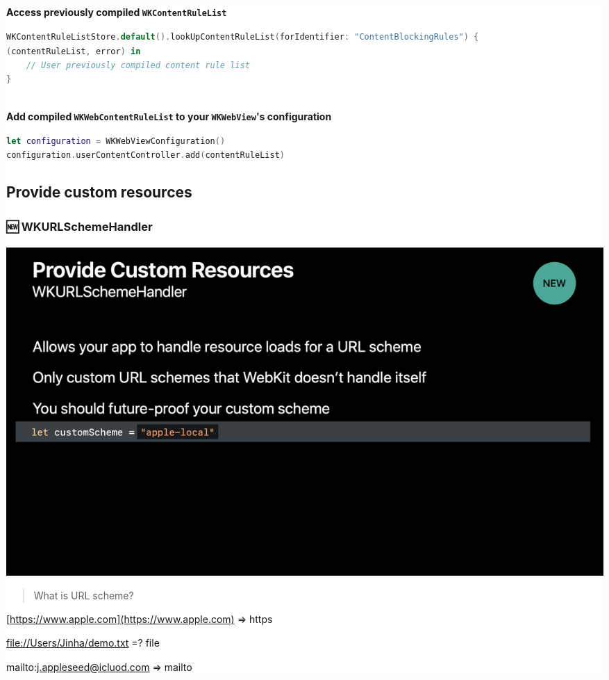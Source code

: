 **Access previously compiled `WKContentRuleList`**

```swift
WKContentRuleListStore.default().lookUpContentRuleList(forIdentifier: "ContentBlockingRules") {
(contentRuleList, error) in
	// User previously compiled content rule list
}	
	
```

**Add compiled `WKWebContentRuleList` to your `WKWebView`'s configuration**

```swift
let configuration = WKWebViewConfiguration()
configuration.userContentController.add(contentRuleList)
```

## Provide custom resources

### 🆕 WKURLSchemeHandler

![](/WWDC2017/images/Customized-Loading-in-WKWebView/Untitled7.png)  

> What is URL scheme?

[https://www.apple.com](https://www.apple.com) ⇒ https

[file://Users/Jinha/demo.txt](file://users/Jinha/demo.txt) =? file

mailto:j.appleseed@icluod.com ⇒ mailto
